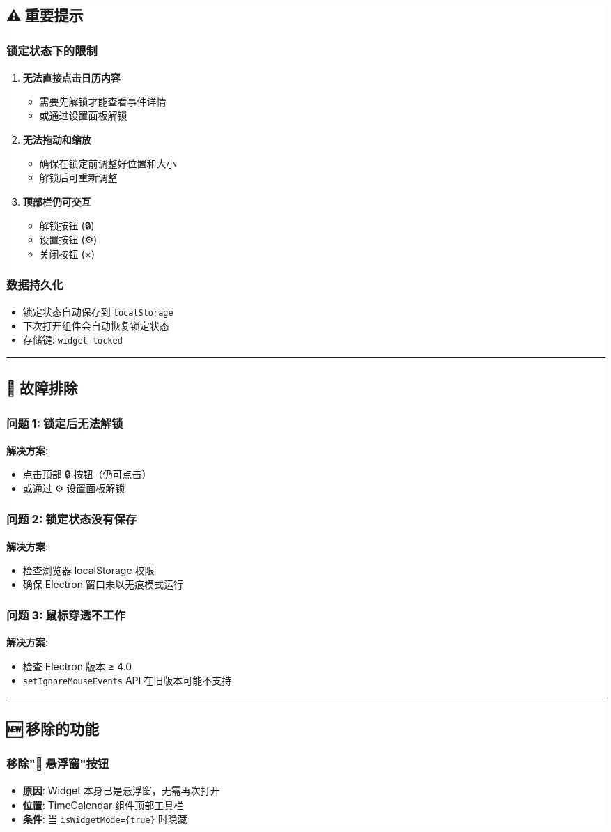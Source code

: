 
## ⚠️ 重要提示

### 锁定状态下的限制
1. **无法直接点击日历内容**
   - 需要先解锁才能查看事件详情
   - 或通过设置面板解锁

2. **无法拖动和缩放**
   - 确保在锁定前调整好位置和大小
   - 解锁后可重新调整

3. **顶部栏仍可交互**
   - 解锁按钮 (🔒)
   - 设置按钮 (⚙️)
   - 关闭按钮 (×)

### 数据持久化
- 锁定状态自动保存到 `localStorage`
- 下次打开组件会自动恢复锁定状态
- 存储键: `widget-locked`

---

## 🐛 故障排除

### 问题 1: 锁定后无法解锁
**解决方案**:
- 点击顶部 🔒 按钮（仍可点击）
- 或通过 ⚙️ 设置面板解锁

### 问题 2: 锁定状态没有保存
**解决方案**:
- 检查浏览器 localStorage 权限
- 确保 Electron 窗口未以无痕模式运行

### 问题 3: 鼠标穿透不工作
**解决方案**:
- 检查 Electron 版本 ≥ 4.0
- `setIgnoreMouseEvents` API 在旧版本可能不支持

---

## 🆕 移除的功能

### 移除"📍 悬浮窗"按钮
- **原因**: Widget 本身已是悬浮窗，无需再次打开
- **位置**: TimeCalendar 组件顶部工具栏
- **条件**: 当 `isWidgetMode={true}` 时隐藏

